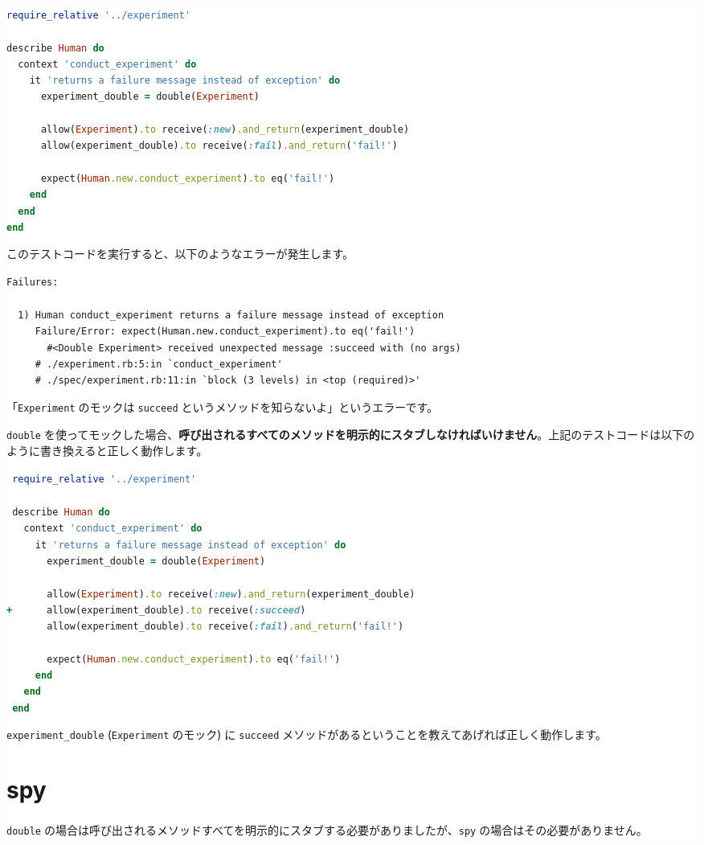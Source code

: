 ```ruby:spec/experiment_spec.rb
require_relative '../experiment'

describe Human do
  context 'conduct_experiment' do
    it 'returns a failure message instead of exception' do
      experiment_double = double(Experiment)

      allow(Experiment).to receive(:new).and_return(experiment_double)
      allow(experiment_double).to receive(:fail).and_return('fail!')

      expect(Human.new.conduct_experiment).to eq('fail!')
    end
  end
end
```

このテストコードを実行すると、以下のようなエラーが発生します。

```
Failures:

  1) Human conduct_experiment returns a failure message instead of exception
     Failure/Error: expect(Human.new.conduct_experiment).to eq('fail!')
       #<Double Experiment> received unexpected message :succeed with (no args)
     # ./experiment.rb:5:in `conduct_experiment'
     # ./spec/experiment.rb:11:in `block (3 levels) in <top (required)>'
```

「`Experiment` のモックは `succeed` というメソッドを知らないよ」というエラーです。

`double` を使ってモックした場合、**呼び出されるすべてのメソッドを明示的にスタブしなければいけません**。上記のテストコードは以下のように書き換えると正しく動作します。

```diff:spec/experiment_spec.rb
 require_relative '../experiment'

 describe Human do
   context 'conduct_experiment' do
     it 'returns a failure message instead of exception' do
       experiment_double = double(Experiment)

       allow(Experiment).to receive(:new).and_return(experiment_double)
+      allow(experiment_double).to receive(:succeed)
       allow(experiment_double).to receive(:fail).and_return('fail!')

       expect(Human.new.conduct_experiment).to eq('fail!')
     end
   end
 end
```

`experiment_double` (`Experiment` のモック) に `succeed` メソッドがあるということを教えてあげれば正しく動作します。

# spy
`double` の場合は呼び出されるメソッドすべてを明示的にスタブする必要がありましたが、`spy` の場合はその必要がありません。
